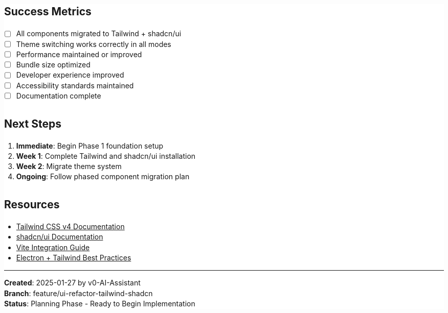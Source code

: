 ## Success Metrics

- [ ] All components migrated to Tailwind + shadcn/ui
- [ ] Theme switching works correctly in all modes
- [ ] Performance maintained or improved
- [ ] Bundle size optimized
- [ ] Developer experience improved
- [ ] Accessibility standards maintained
- [ ] Documentation complete

## Next Steps

1. **Immediate**: Begin Phase 1 foundation setup
2. **Week 1**: Complete Tailwind and shadcn/ui installation
3. **Week 2**: Migrate theme system
4. **Ongoing**: Follow phased component migration plan

## Resources

- [Tailwind CSS v4 Documentation](https://tailwindcss.com/docs)
- [shadcn/ui Documentation](https://ui.shadcn.com/)
- [Vite Integration Guide](https://ui.shadcn.com/docs/installation/vite)
- [Electron + Tailwind Best Practices](https://tailwindcss.com/docs/guides/electron)

---

**Created**: 2025-01-27 by v0-AI-Assistant  
**Branch**: feature/ui-refactor-tailwind-shadcn  
**Status**: Planning Phase - Ready to Begin Implementation
